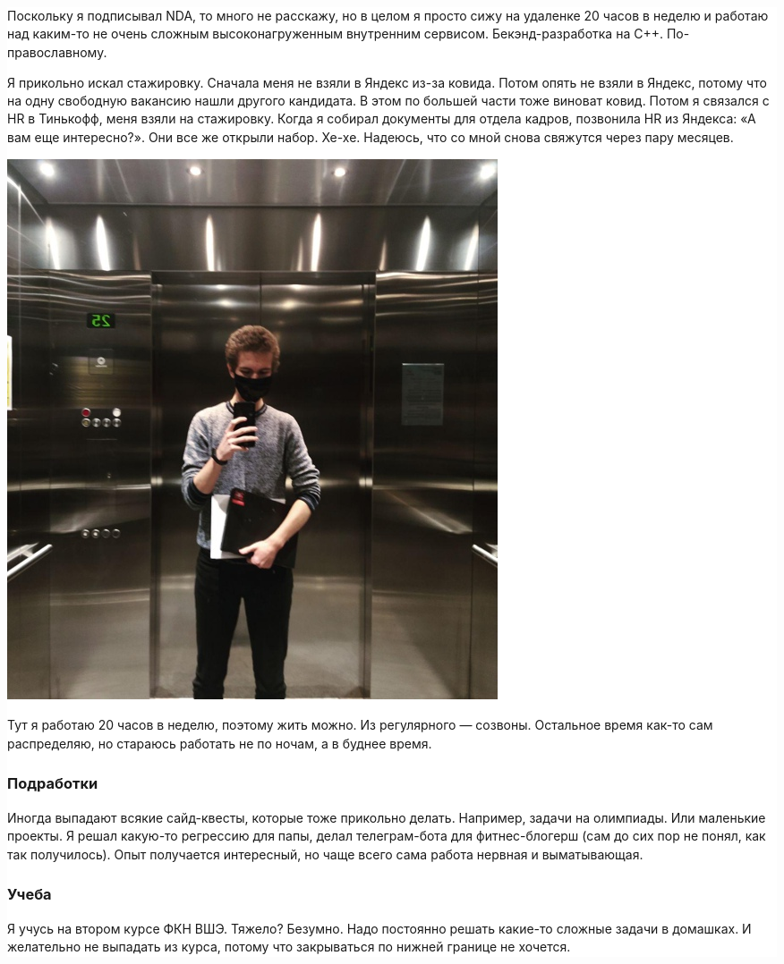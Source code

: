 Поскольку я подписывал NDA, то много не расскажу, но в целом я просто сижу на удаленке 20 часов в неделю и работаю над каким-то не очень сложным высоконагруженным внутренним сервисом. Бекэнд-разработка на C++. По-православному.

Я прикольно искал стажировку. Сначала меня не взяли в Яндекс из-за ковида. Потом опять не взяли в Яндекс, потому что на одну свободную вакансию нашли другого кандидата. В этом по большей части тоже виноват ковид. Потом я связался с HR в Тинькофф, меня взяли на стажировку. Когда я собирал документы для отдела кадров, позвонила HR из Яндекса: «А вам еще интересно?». Они все же открыли набор. Хе-хе. Надеюсь, что со мной снова свяжутся через пару месяцев.

![](/img/on-your-own-15.jpg)

Тут я работаю 20 часов в неделю, поэтому жить можно. Из регулярного — созвоны. Остальное время как-то сам распределяю, но стараюсь работать не по ночам, а в буднее время.

### Подработки
Иногда выпадают всякие сайд-квесты, которые тоже прикольно делать. Например, задачи на олимпиады. Или маленькие проекты. Я решал какую-то регрессию для папы, делал телеграм-бота для фитнес-блогерш (сам до сих пор не понял, как так получилось). Опыт получается интересный, но чаще всего сама работа нервная и выматывающая.

### Учеба
Я учусь на втором курсе ФКН ВШЭ. Тяжело? Безумно. Надо постоянно решать какие-то сложные задачи в домашках. И желательно не выпадать из курса, потому что закрываться по нижней границе не хочется.
